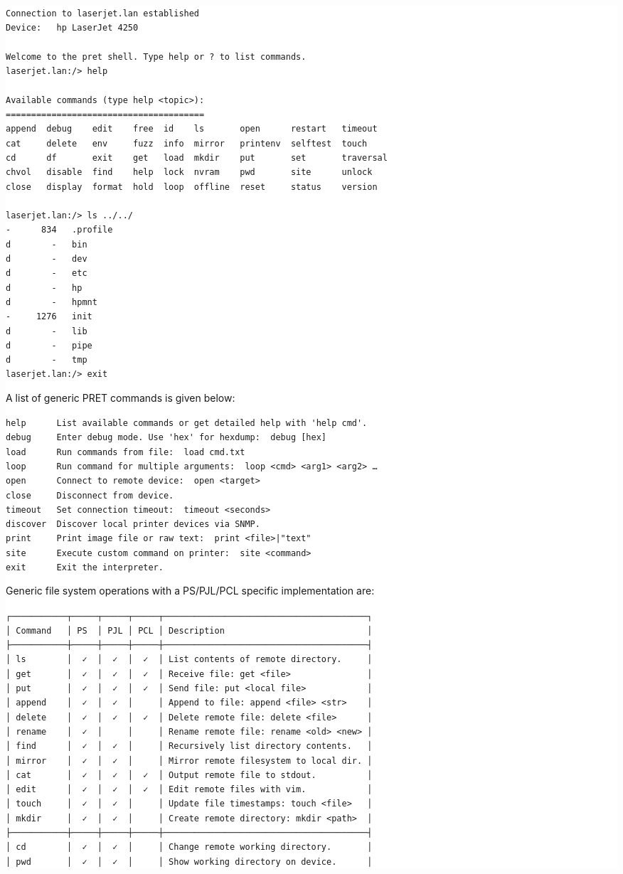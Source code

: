 ```
Connection to laserjet.lan established
Device:   hp LaserJet 4250

Welcome to the pret shell. Type help or ? to list commands.
laserjet.lan:/> help

Available commands (type help <topic>):
=======================================
append  debug    edit    free  id    ls       open      restart   timeout  
cat     delete   env     fuzz  info  mirror   printenv  selftest  touch    
cd      df       exit    get   load  mkdir    put       set       traversal
chvol   disable  find    help  lock  nvram    pwd       site      unlock   
close   display  format  hold  loop  offline  reset     status    version  

laserjet.lan:/> ls ../../
-      834   .profile
d        -   bin
d        -   dev
d        -   etc
d        -   hp
d        -   hpmnt
-     1276   init
d        -   lib
d        -   pipe
d        -   tmp
laserjet.lan:/> exit
```

A list of generic PRET commands is given below:

```
help      List available commands or get detailed help with 'help cmd'.
debug     Enter debug mode. Use 'hex' for hexdump:  debug [hex]
load      Run commands from file:  load cmd.txt
loop      Run command for multiple arguments:  loop <cmd> <arg1> <arg2> …
open      Connect to remote device:  open <target>
close     Disconnect from device.
timeout   Set connection timeout:  timeout <seconds>
discover  Discover local printer devices via SNMP.
print     Print image file or raw text:  print <file>|"text"
site      Execute custom command on printer:  site <command>
exit      Exit the interpreter.
```

Generic file system operations with a PS/PJL/PCL specific implementation are:

```
┌───────────┬─────┬─────┬─────┬────────────────────────────────────────┐
│ Command   │ PS  │ PJL │ PCL │ Description                            │
├───────────┼─────┼─────┼─────┼────────────────────────────────────────┤
│ ls        │  ✓  │  ✓  │  ✓  │ List contents of remote directory.     │
│ get       │  ✓  │  ✓  │  ✓  │ Receive file: get <file>               │
│ put       │  ✓  │  ✓  │  ✓  │ Send file: put <local file>            │
│ append    │  ✓  │  ✓  │     │ Append to file: append <file> <str>    │
│ delete    │  ✓  │  ✓  │  ✓  │ Delete remote file: delete <file>      │
│ rename    │  ✓  │     │     │ Rename remote file: rename <old> <new> │
│ find      │  ✓  │  ✓  │     │ Recursively list directory contents.   │
│ mirror    │  ✓  │  ✓  │     │ Mirror remote filesystem to local dir. │
│ cat       │  ✓  │  ✓  │  ✓  │ Output remote file to stdout.          │
│ edit      │  ✓  │  ✓  │  ✓  │ Edit remote files with vim.            │
│ touch     │  ✓  │  ✓  │     │ Update file timestamps: touch <file>   │
│ mkdir     │  ✓  │  ✓  │     │ Create remote directory: mkdir <path>  │
├───────────┼─────┼─────┼─────┼────────────────────────────────────────┤
│ cd        │  ✓  │  ✓  │     │ Change remote working directory.       │
│ pwd       │  ✓  │  ✓  │     │ Show working directory on device.      │
```